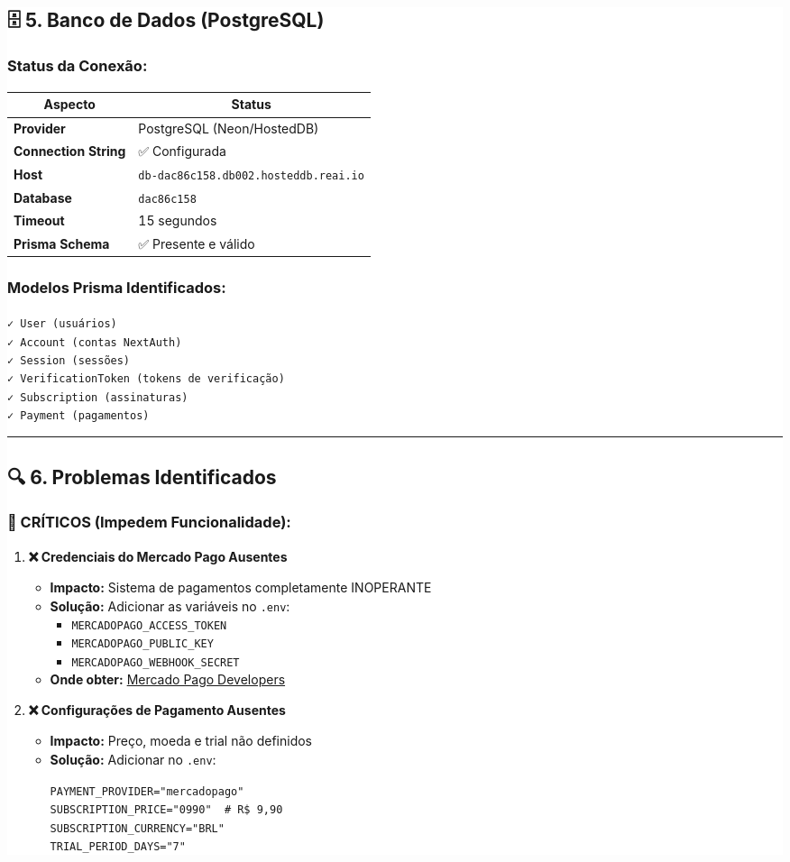 ## 🗄️ 5. Banco de Dados (PostgreSQL)

### Status da Conexão:

| Aspecto | Status |
|---------|--------|
| **Provider** | PostgreSQL (Neon/HostedDB) |
| **Connection String** | ✅ Configurada |
| **Host** | `db-dac86c158.db002.hosteddb.reai.io` |
| **Database** | `dac86c158` |
| **Timeout** | 15 segundos |
| **Prisma Schema** | ✅ Presente e válido |

### Modelos Prisma Identificados:

```
✓ User (usuários)
✓ Account (contas NextAuth)
✓ Session (sessões)
✓ VerificationToken (tokens de verificação)
✓ Subscription (assinaturas)
✓ Payment (pagamentos)
```

---

## 🔍 6. Problemas Identificados

### 🚨 CRÍTICOS (Impedem Funcionalidade):

1. **❌ Credenciais do Mercado Pago Ausentes**
   - **Impacto:** Sistema de pagamentos completamente INOPERANTE
   - **Solução:** Adicionar as variáveis no `.env`:
     - `MERCADOPAGO_ACCESS_TOKEN`
     - `MERCADOPAGO_PUBLIC_KEY`
     - `MERCADOPAGO_WEBHOOK_SECRET`
   - **Onde obter:** [Mercado Pago Developers](https://www.mercadopago.com.br/developers/panel/credentials)

2. **❌ Configurações de Pagamento Ausentes**
   - **Impacto:** Preço, moeda e trial não definidos
   - **Solução:** Adicionar no `.env`:
     ```env
     PAYMENT_PROVIDER="mercadopago"
     SUBSCRIPTION_PRICE="0990"  # R$ 9,90
     SUBSCRIPTION_CURRENCY="BRL"
     TRIAL_PERIOD_DAYS="7"
     ```
